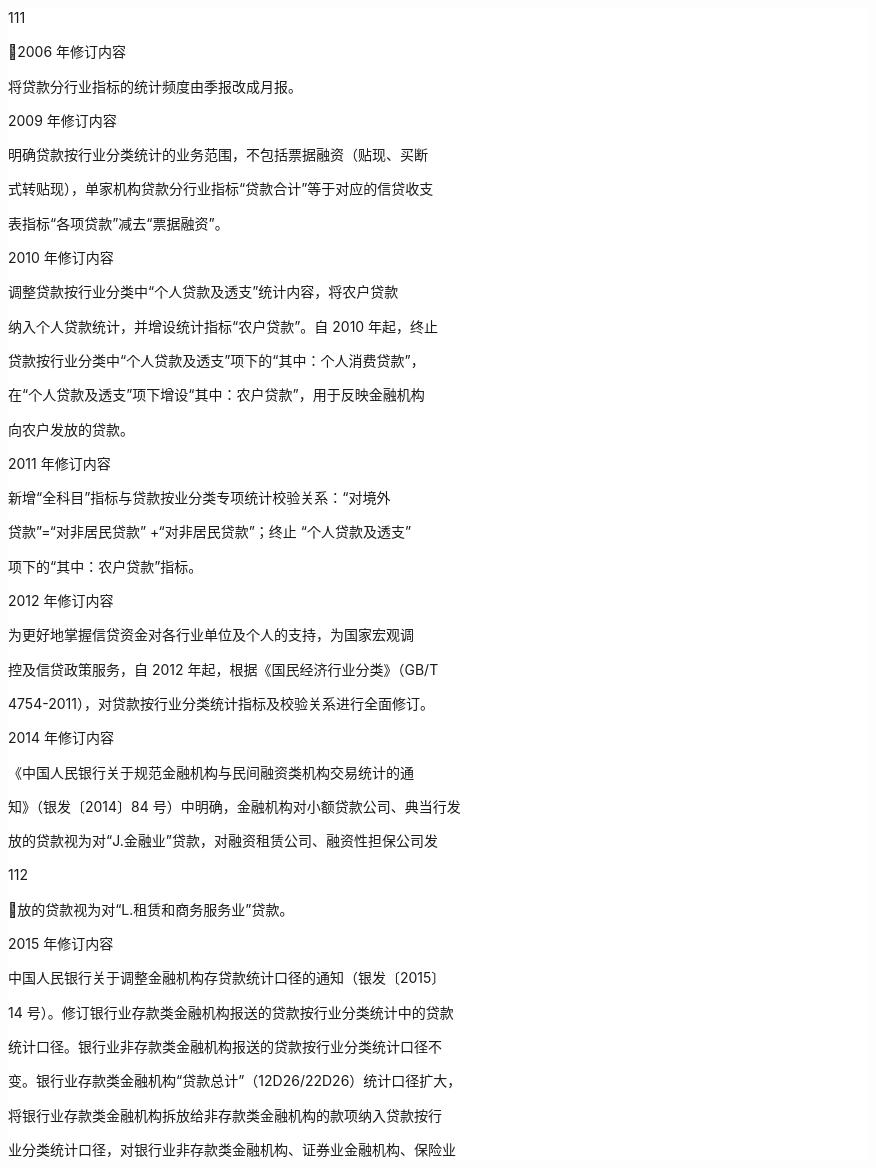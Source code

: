 111

2006 年修订内容

将贷款分行业指标的统计频度由季报改成月报。

2009 年修订内容

明确贷款按行业分类统计的业务范围，不包括票据融资（贴现、买断

式转贴现），单家机构贷款分行业指标“贷款合计”等于对应的信贷收支

表指标“各项贷款”减去“票据融资”。

2010 年修订内容

调整贷款按行业分类中“个人贷款及透支”统计内容，将农户贷款

纳入个人贷款统计，并增设统计指标“农户贷款”。自 2010 年起，终止

贷款按行业分类中“个人贷款及透支”项下的“其中：个人消费贷款”，

在“个人贷款及透支”项下增设“其中：农户贷款”，用于反映金融机构

向农户发放的贷款。

2011 年修订内容

新增“全科目”指标与贷款按业分类专项统计校验关系：“对境外

贷款”=“对非居民贷款” +“对非居民贷款”；终止 “个人贷款及透支”

项下的“其中：农户贷款”指标。

2012 年修订内容

为更好地掌握信贷资金对各行业单位及个人的支持，为国家宏观调

控及信贷政策服务，自 2012 年起，根据《国民经济行业分类》（GB/T

4754-2011），对贷款按行业分类统计指标及校验关系进行全面修订。

2014 年修订内容

《中国人民银行关于规范金融机构与民间融资类机构交易统计的通

知》（银发〔2014〕84 号）中明确，金融机构对小额贷款公司、典当行发

放的贷款视为对“J.金融业”贷款，对融资租赁公司、融资性担保公司发

112

放的贷款视为对“L.租赁和商务服务业”贷款。

2015 年修订内容

中国人民银行关于调整金融机构存贷款统计口径的通知（银发〔2015〕

14 号）。修订银行业存款类金融机构报送的贷款按行业分类统计中的贷款

统计口径。银行业非存款类金融机构报送的贷款按行业分类统计口径不

变。银行业存款类金融机构“贷款总计”（12D26/22D26）统计口径扩大，

将银行业存款类金融机构拆放给非存款类金融机构的款项纳入贷款按行

业分类统计口径，对银行业非存款类金融机构、证券业金融机构、保险业
